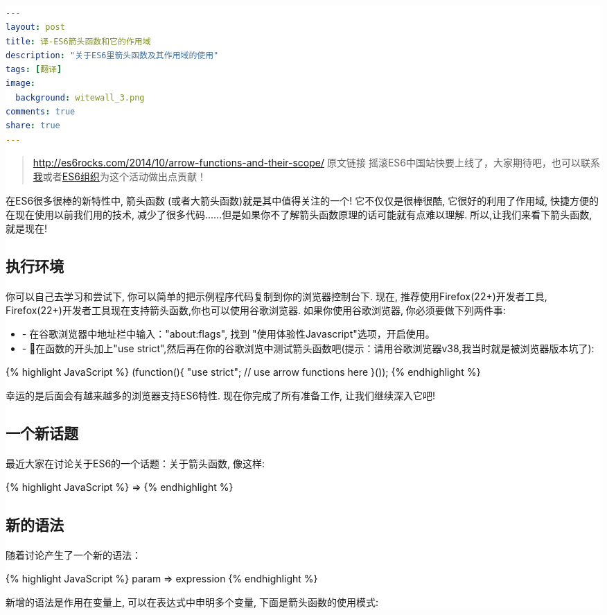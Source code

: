 ```yaml
---
layout: post
title: 译-ES6箭头函数和它的作用域
description: "关于ES6里箭头函数及其作用域的使用"
tags: [翻译]
image:
  background: witewall_3.png
comments: true
share: true
---
```


>http://es6rocks.com/2014/10/arrow-functions-and-their-scope/ 原文链接 摇滚ES6中国站快要上线了，大家期待吧，也可以联系[我](https://github.com/hacke2)或者[ES6组织](https://github.com/es6rocks)为这个活动做出点贡献！

在ES6很多很棒的新特性中, 箭头函数 (或者大箭头函数)就是其中值得关注的一个! 它不仅仅是很棒很酷, 它很好的利用了作用域, 快捷方便的在现在使用以前我们用的技术, 减少了很多代码......但是如果你不了解箭头函数原理的话可能就有点难以理解. 所以,让我们来看下箭头函数, 就是现在!

## 执行环境

你可以自己去学习和尝试下, 你可以简单的把示例程序代码复制到你的浏览器控制台下. 现在, 推荐使用Firefox(22+)开发者工具, Firefox(22+)开发者工具现在支持箭头函数,你也可以使用谷歌浏览器. 如果你使用谷歌浏览器, 你必须要做下列两件事:
- \- 在谷歌浏览器中地址栏中输入："about:flags", 找到 "使用体验性Javascript"选项，开启使用。
- \- 在函数的开头加上"use strict",然后再在你的谷歌浏览中测试箭头函数吧(提示：请用谷歌浏览器v38,我当时就是被浏览器版本坑了):

{% highlight JavaScript %}
(function(){
    "use strict";
    // use arrow functions here
}());
{% endhighlight %}

幸运的是后面会有越来越多的浏览器支持ES6特性. 现在你完成了所有准备工作, 让我们继续深入它吧!



## 一个新话题

最近大家在讨论关于ES6的一个话题：关于箭头函数, 像这样:

{% highlight JavaScript %}
=>
{% endhighlight %}

## 新的语法

随着讨论产生了一个新的语法：

{% highlight JavaScript %}
param => expression
{% endhighlight %}

新增的语法是作用在变量上, 可以在表达式中申明多个变量, 下面是箭头函数的使用模式:
